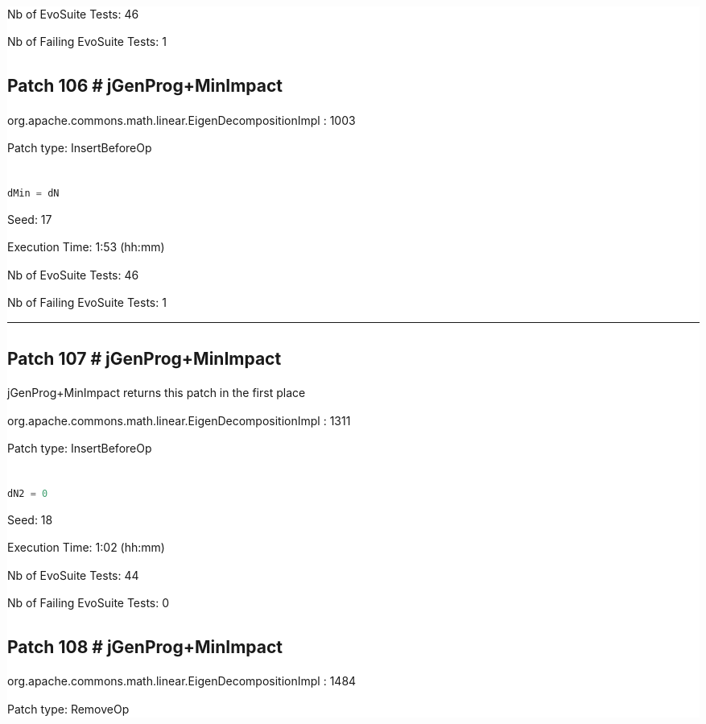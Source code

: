Nb of EvoSuite Tests: 46

Nb of Failing EvoSuite Tests: 1



## Patch 106 #  jGenProg+MinImpact 

org.apache.commons.math.linear.EigenDecompositionImpl : 1003

Patch type: InsertBeforeOp

```Java

dMin = dN

```


Seed: 17

Execution Time: 1:53 (hh:mm) 

Nb of EvoSuite Tests: 46

Nb of Failing EvoSuite Tests: 1


--- 


## Patch 107 #  jGenProg+MinImpact 

jGenProg+MinImpact returns this patch in the first place

org.apache.commons.math.linear.EigenDecompositionImpl : 1311

Patch type: InsertBeforeOp

```Java

dN2 = 0

```


Seed: 18

Execution Time: 1:02 (hh:mm) 

Nb of EvoSuite Tests: 44

Nb of Failing EvoSuite Tests: 0



## Patch 108 #  jGenProg+MinImpact 

org.apache.commons.math.linear.EigenDecompositionImpl : 1484

Patch type: RemoveOp
